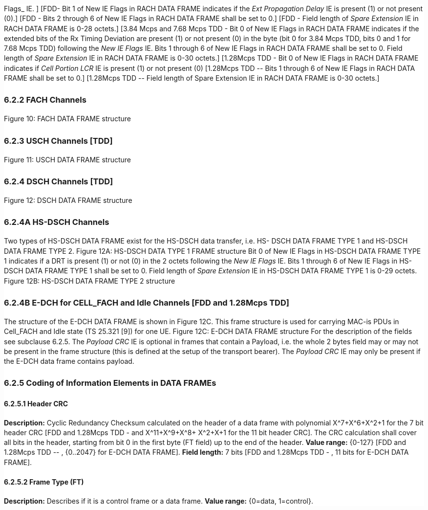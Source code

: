 Flags_ IE. ]
[FDD- Bit 1 of New IE Flags in RACH DATA FRAME indicates if the _Ext
Propagation Delay_ IE is present (1) or not present (0).]
[FDD - Bits 2 through 6 of New IE Flags in RACH DATA FRAME shall be set to 0.]
[FDD - Field length of _Spare Extension_ IE in RACH DATA FRAME is 0-28
octets.]
[3.84 Mcps and 7.68 Mcps TDD - Bit 0 of New IE Flags in RACH DATA FRAME
indicates if the extended bits of the Rx Timing Deviation are present (1) or
not present (0) in the byte (bit 0 for 3.84 Mcps TDD, bits 0 and 1 for 7.68
Mcps TDD) following the _New IE Flags_ IE. Bits 1 through 6 of New IE Flags in
RACH DATA FRAME shall be set to 0. Field length of _Spare Extension_ IE in
RACH DATA FRAME is 0-30 octets.]
[1.28Mcps TDD - Bit 0 of New IE Flags in RACH DATA FRAME indicates if _Cell
Portion LCR_ IE is present (1) or not present (0)
[1.28Mcps TDD -- Bits 1 through 6 of New IE Flags in RACH DATA FRAME shall be
set to 0.]
[1.28Mcps TDD -- Field length of Spare Extension IE in RACH DATA FRAME is 0-30
octets.]
### 6.2.2 FACH Channels
Figure 10: FACH DATA FRAME structure
### 6.2.3 USCH Channels [TDD]
Figure 11: USCH DATA FRAME structure
### 6.2.4 DSCH Channels [TDD]
Figure 12: DSCH DATA FRAME structure
### 6.2.4A HS-DSCH Channels
Two types of HS-DSCH DATA FRAME exist for the HS-DSCH data transfer, i.e. HS-
DSCH DATA FRAME TYPE 1 and HS-DSCH DATA FRAME TYPE 2.
Figure 12A: HS-DSCH DATA TYPE 1 FRAME structure
Bit 0 of New IE Flags in HS-DSCH DATA FRAME TYPE 1 indicates if a DRT is
present (1) or not (0) in the 2 octets following the _New IE Flags_ IE. Bits 1
through 6 of New IE Flags in HS-DSCH DATA FRAME TYPE 1 shall be set to 0.
Field length of _Spare Extension_ IE in HS-DSCH DATA FRAME TYPE 1 is 0-29
octets.
Figure 12B: HS-DSCH DATA FRAME TYPE 2 structure
### 6.2.4B E-DCH for CELL_FACH and Idle Channels [FDD and 1.28Mcps TDD]
The structure of the E-DCH DATA FRAME is shown in Figure 12C. This frame
structure is used for carrying MAC-is PDUs in Cell_FACH and Idle state (TS
25.321 [9]) for one UE.
Figure 12C: E-DCH DATA FRAME structure
For the description of the fields see subclause 6.2.5.
The _Payload CRC_ IE is optional in frames that contain a Payload, i.e. the
whole 2 bytes field may or may not be present in the frame structure (this is
defined at the setup of the transport bearer). The _Payload CRC_ IE may only
be present if the E-DCH data frame contains payload.
### 6.2.5 Coding of Information Elements in DATA FRAMEs
#### 6.2.5.1 Header CRC
**Description:** Cyclic Redundancy Checksum calculated on the header of a data
frame with polynomial X\^7+X\^6+X\^2+1 for the 7 bit header CRC [FDD and
1.28Mcps TDD - and X\^11+X\^9+X\^8+ X\^2+X+1 for the 11 bit header CRC]. The
CRC calculation shall cover all bits in the header, starting from bit 0 in the
first byte (FT field) up to the end of the header.
**Value range:** {0-127} [FDD and 1.28Mcps TDD -- , {0..2047} for E-DCH DATA
FRAME].
**Field length:** 7 bits [FDD and 1.28Mcps TDD - , 11 bits for E-DCH DATA
FRAME].
#### 6.2.5.2 Frame Type (FT)
**Description:** Describes if it is a control frame or a data frame.
**Value range:** {0=data, 1=control}.